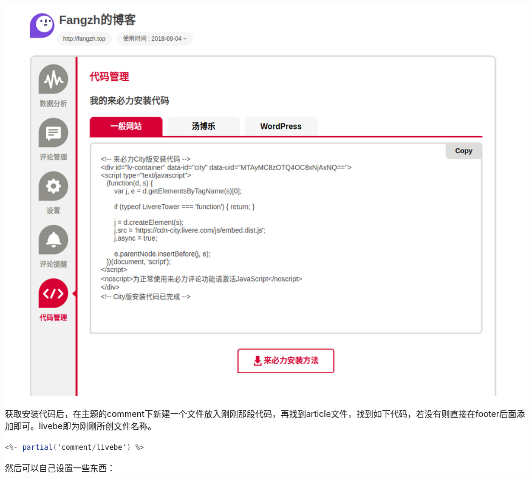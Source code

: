 ![img](pics/hexo%E5%8F%B2%E4%B8%8A%E6%9C%80%E5%85%A8%E6%90%AD%E5%BB%BA%E6%95%99%E7%A8%8B/4b68111ca1736e5aee54974763fd2ba0.jpeg)

获取安装代码后，在主题的comment下新建一个文件放入刚刚那段代码，再找到article文件，找到如下代码，若没有则直接在footer后面添加即可。livebe即为刚刚所创文件名称。

```csharp
<%- partial('comment/livebe') %>
```

然后可以自己设置一些东西：
